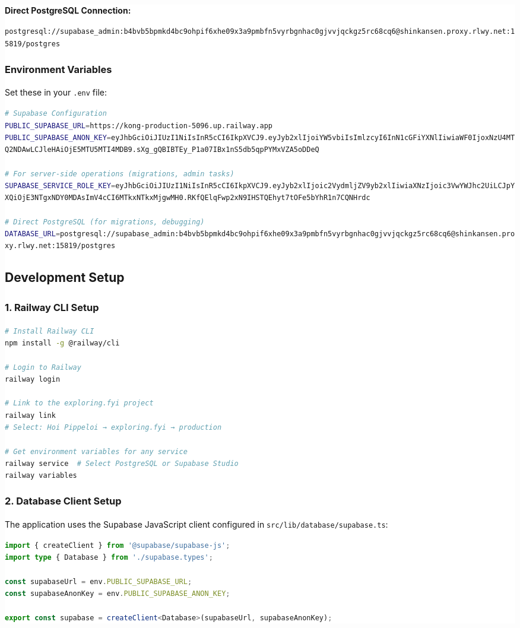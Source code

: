 **Direct PostgreSQL Connection:**
```
postgresql://supabase_admin:b4bvb5bpmkd4bc9ohpif6xhe09x3a9pmbfn5vyrbgnhac0gjvvjqckgz5rc68cq6@shinkansen.proxy.rlwy.net:15819/postgres
```

### Environment Variables

Set these in your `.env` file:

```bash
# Supabase Configuration
PUBLIC_SUPABASE_URL=https://kong-production-5096.up.railway.app
PUBLIC_SUPABASE_ANON_KEY=eyJhbGciOiJIUzI1NiIsInR5cCI6IkpXVCJ9.eyJyb2xlIjoiYW5vbiIsImlzcyI6InN1cGFiYXNlIiwiaWF0IjoxNzU4MTQ2NDAwLCJleHAiOjE5MTU5MTI4MDB9.sXg_gQBIBTEy_P1a07IBx1nS5db5qpPYMxVZA5oDDeQ

# For server-side operations (migrations, admin tasks)
SUPABASE_SERVICE_ROLE_KEY=eyJhbGciOiJIUzI1NiIsInR5cCI6IkpXVCJ9.eyJyb2xlIjoic2VydmljZV9yb2xlIiwiaXNzIjoic3VwYWJhc2UiLCJpYXQiOjE3NTgxNDY0MDAsImV4cCI6MTkxNTkxMjgwMH0.RKfQElqFwp2xN9IHSTQEhyt7tOFe5bYhR1n7CQNHrdc

# Direct PostgreSQL (for migrations, debugging)
DATABASE_URL=postgresql://supabase_admin:b4bvb5bpmkd4bc9ohpif6xhe09x3a9pmbfn5vyrbgnhac0gjvvjqckgz5rc68cq6@shinkansen.proxy.rlwy.net:15819/postgres
```

## Development Setup

### 1. Railway CLI Setup

```bash
# Install Railway CLI
npm install -g @railway/cli

# Login to Railway
railway login

# Link to the exploring.fyi project
railway link
# Select: Hoi Pippeloi → exploring.fyi → production

# Get environment variables for any service
railway service  # Select PostgreSQL or Supabase Studio
railway variables
```

### 2. Database Client Setup

The application uses the Supabase JavaScript client configured in `src/lib/database/supabase.ts`:

```typescript
import { createClient } from '@supabase/supabase-js';
import type { Database } from './supabase.types';

const supabaseUrl = env.PUBLIC_SUPABASE_URL;
const supabaseAnonKey = env.PUBLIC_SUPABASE_ANON_KEY;

export const supabase = createClient<Database>(supabaseUrl, supabaseAnonKey);
```
